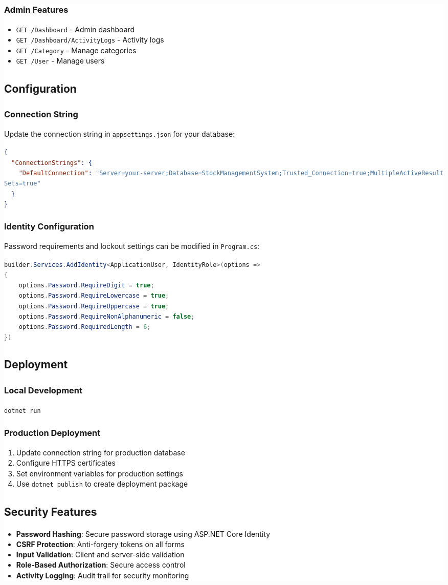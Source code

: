 ### Admin Features
- `GET /Dashboard` - Admin dashboard
- `GET /Dashboard/ActivityLogs` - Activity logs
- `GET /Category` - Manage categories
- `GET /User` - Manage users

## Configuration

### Connection String
Update the connection string in `appsettings.json` for your database:

```json
{
  "ConnectionStrings": {
    "DefaultConnection": "Server=your-server;Database=StockManagementSystem;Trusted_Connection=true;MultipleActiveResultSets=true"
  }
}
```

### Identity Configuration
Password requirements and lockout settings can be modified in `Program.cs`:

```csharp
builder.Services.AddIdentity<ApplicationUser, IdentityRole>(options =>
{
    options.Password.RequireDigit = true;
    options.Password.RequireLowercase = true;
    options.Password.RequireUppercase = true;
    options.Password.RequireNonAlphanumeric = false;
    options.Password.RequiredLength = 6;
})
```

## Deployment

### Local Development
```bash
dotnet run
```

### Production Deployment
1. Update connection string for production database
2. Configure HTTPS certificates
3. Set environment variables for production settings
4. Use `dotnet publish` to create deployment package

## Security Features

- **Password Hashing**: Secure password storage using ASP.NET Core Identity
- **CSRF Protection**: Anti-forgery tokens on all forms
- **Input Validation**: Client and server-side validation
- **Role-Based Authorization**: Secure access control
- **Activity Logging**: Audit trail for security monitoring
